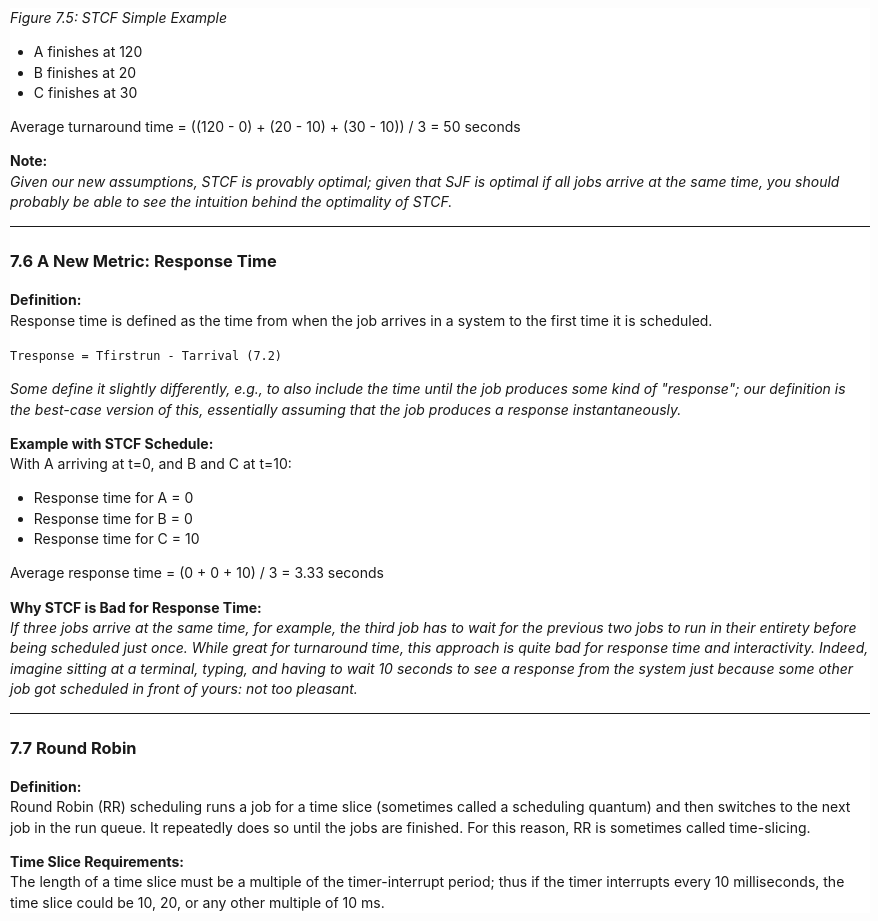*Figure 7.5: STCF Simple Example*

- A finishes at 120
- B finishes at 20
- C finishes at 30

Average turnaround time = ((120 - 0) + (20 - 10) + (30 - 10)) / 3 = 50 seconds

**Note:**  
*Given our new assumptions, STCF is provably optimal; given that SJF is optimal if all jobs arrive at the same time, you should probably be able to see the intuition behind the optimality of STCF.*

---

### 7.6 A New Metric: Response Time

**Definition:**  
Response time is defined as the time from when the job arrives in a system to the first time it is scheduled.

```
Tresponse = Tfirstrun - Tarrival (7.2)
```

*Some define it slightly differently, e.g., to also include the time until the job produces some kind of "response"; our definition is the best-case version of this, essentially assuming that the job produces a response instantaneously.*

**Example with STCF Schedule:**  
With A arriving at t=0, and B and C at t=10:

- Response time for A = 0
- Response time for B = 0
- Response time for C = 10

Average response time = (0 + 0 + 10) / 3 = 3.33 seconds

**Why STCF is Bad for Response Time:**  
*If three jobs arrive at the same time, for example, the third job has to wait for the previous two jobs to run in their entirety before being scheduled just once. While great for turnaround time, this approach is quite bad for response time and interactivity. Indeed, imagine sitting at a terminal, typing, and having to wait 10 seconds to see a response from the system just because some other job got scheduled in front of yours: not too pleasant.*

---

### 7.7 Round Robin

**Definition:**  
Round Robin (RR) scheduling runs a job for a time slice (sometimes called a scheduling quantum) and then switches to the next job in the run queue. It repeatedly does so until the jobs are finished. For this reason, RR is sometimes called time-slicing.

**Time Slice Requirements:**  
The length of a time slice must be a multiple of the timer-interrupt period; thus if the timer interrupts every 10 milliseconds, the time slice could be 10, 20, or any other multiple of 10 ms.
